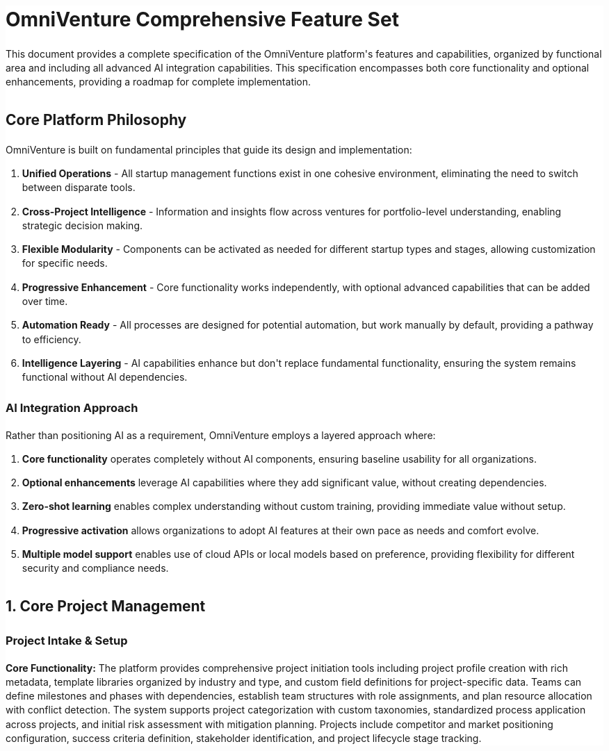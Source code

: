 # OmniVenture Comprehensive Feature Set

This document provides a complete specification of the OmniVenture platform's features and capabilities, organized by functional area and including all advanced AI integration capabilities. This specification encompasses both core functionality and optional enhancements, providing a roadmap for complete implementation.

## Core Platform Philosophy

OmniVenture is built on fundamental principles that guide its design and implementation:

1. **Unified Operations** - All startup management functions exist in one cohesive environment, eliminating the need to switch between disparate tools.

2. **Cross-Project Intelligence** - Information and insights flow across ventures for portfolio-level understanding, enabling strategic decision making.

3. **Flexible Modularity** - Components can be activated as needed for different startup types and stages, allowing customization for specific needs.

4. **Progressive Enhancement** - Core functionality works independently, with optional advanced capabilities that can be added over time.

5. **Automation Ready** - All processes are designed for potential automation, but work manually by default, providing a pathway to efficiency.

6. **Intelligence Layering** - AI capabilities enhance but don't replace fundamental functionality, ensuring the system remains functional without AI dependencies.

### AI Integration Approach

Rather than positioning AI as a requirement, OmniVenture employs a layered approach where:

1. **Core functionality** operates completely without AI components, ensuring baseline usability for all organizations.

2. **Optional enhancements** leverage AI capabilities where they add significant value, without creating dependencies.

3. **Zero-shot learning** enables complex understanding without custom training, providing immediate value without setup.

4. **Progressive activation** allows organizations to adopt AI features at their own pace as needs and comfort evolve.

5. **Multiple model support** enables use of cloud APIs or local models based on preference, providing flexibility for different security and compliance needs.

## 1. Core Project Management

### Project Intake & Setup

**Core Functionality:**
The platform provides comprehensive project initiation tools including project profile creation with rich metadata, template libraries organized by industry and type, and custom field definitions for project-specific data. Teams can define milestones and phases with dependencies, establish team structures with role assignments, and plan resource allocation with conflict detection. The system supports project categorization with custom taxonomies, standardized process application across projects, and initial risk assessment with mitigation planning. Projects include competitor and market positioning configuration, success criteria definition, stakeholder identification, and project lifecycle stage tracking.
